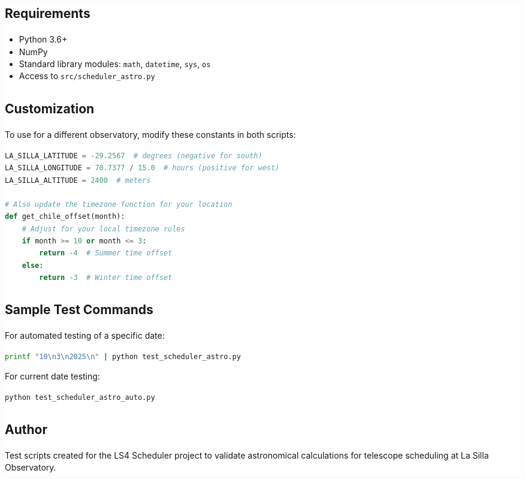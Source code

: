 ## Requirements

- Python 3.6+
- NumPy
- Standard library modules: `math`, `datetime`, `sys`, `os`
- Access to `src/scheduler_astro.py`

## Customization

To use for a different observatory, modify these constants in both scripts:
```python
LA_SILLA_LATITUDE = -29.2567  # degrees (negative for south)
LA_SILLA_LONGITUDE = 70.7377 / 15.0  # hours (positive for west)
LA_SILLA_ALTITUDE = 2400  # meters

# Also update the timezone function for your location
def get_chile_offset(month):
    # Adjust for your local timezone rules
    if month >= 10 or month <= 3:
        return -4  # Summer time offset
    else:
        return -3  # Winter time offset
```

## Sample Test Commands

For automated testing of a specific date:
```bash
printf "10\n3\n2025\n" | python test_scheduler_astro.py
```

For current date testing:
```bash
python test_scheduler_astro_auto.py
```

## Author

Test scripts created for the LS4 Scheduler project to validate astronomical calculations for telescope scheduling at La Silla Observatory.